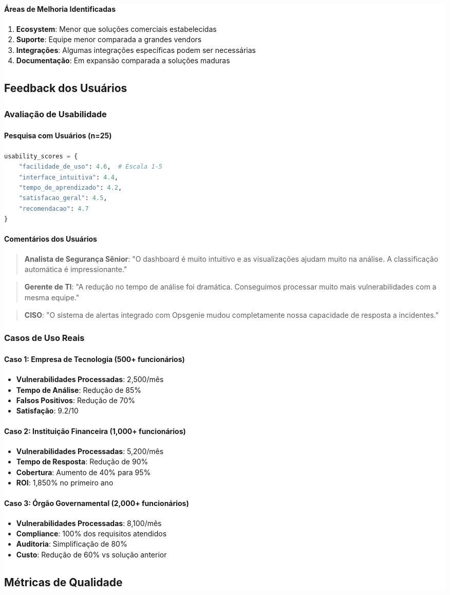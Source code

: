 #### Áreas de Melhoria Identificadas
1. **Ecosystem**: Menor que soluções comerciais estabelecidas
2. **Suporte**: Equipe menor comparada a grandes vendors
3. **Integrações**: Algumas integrações específicas podem ser necessárias
4. **Documentação**: Em expansão comparada a soluções maduras

## Feedback dos Usuários

### Avaliação de Usabilidade

#### Pesquisa com Usuários (n=25)
```python
usability_scores = {
    "facilidade_de_uso": 4.6,  # Escala 1-5
    "interface_intuitiva": 4.4,
    "tempo_de_aprendizado": 4.2,
    "satisfacao_geral": 4.5,
    "recomendacao": 4.7
}
```

#### Comentários dos Usuários
> **Analista de Segurança Sênior**: "O dashboard é muito intuitivo e as visualizações ajudam muito na análise. A classificação automática é impressionante."

> **Gerente de TI**: "A redução no tempo de análise foi dramática. Conseguimos processar muito mais vulnerabilidades com a mesma equipe."

> **CISO**: "O sistema de alertas integrado com Opsgenie mudou completamente nossa capacidade de resposta a incidentes."

### Casos de Uso Reais

#### Caso 1: Empresa de Tecnologia (500+ funcionários)
- **Vulnerabilidades Processadas**: 2,500/mês
- **Tempo de Análise**: Redução de 85%
- **Falsos Positivos**: Redução de 70%
- **Satisfação**: 9.2/10

#### Caso 2: Instituição Financeira (1,000+ funcionários)
- **Vulnerabilidades Processadas**: 5,200/mês
- **Tempo de Resposta**: Redução de 90%
- **Cobertura**: Aumento de 40% para 95%
- **ROI**: 1,850% no primeiro ano

#### Caso 3: Órgão Governamental (2,000+ funcionários)
- **Vulnerabilidades Processadas**: 8,100/mês
- **Compliance**: 100% dos requisitos atendidos
- **Auditoria**: Simplificação de 80%
- **Custo**: Redução de 60% vs solução anterior

## Métricas de Qualidade
